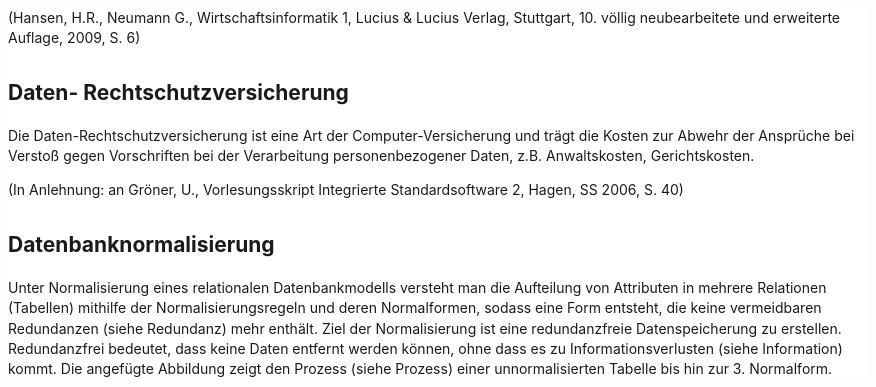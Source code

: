 (Hansen, H.R., Neumann G., Wirtschaftsinformatik 1, Lucius & Lucius Verlag, Stuttgart, 10. völlig neubearbeitete und erweiterte Auflage, 2009, S. 6)

## Daten- Rechtschutzversicherung

Die Daten-Rechtschutzversicherung ist eine Art der Computer-Versicherung und trägt die Kosten zur Abwehr der Ansprüche bei Verstoß gegen Vorschriften bei der Verarbeitung personenbezogener Daten, z.B. Anwaltskosten, Gerichtskosten.

(In Anlehnung: an Gröner, U., Vorlesungsskript Integrierte Standardsoftware 2, Hagen, SS 2006, S. 40)

## Datenbanknormalisierung

Unter Normalisierung eines relationalen Datenbankmodells versteht man die Aufteilung von Attributen in mehrere Relationen (Tabellen) mithilfe der Normalisierungsregeln und deren Normalformen, sodass eine Form entsteht, die keine vermeidbaren Redundanzen (siehe Redundanz) mehr enthält.
Ziel der Normalisierung ist eine redundanzfreie Datenspeicherung zu erstellen. Redundanzfrei bedeutet, dass keine Daten entfernt werden können, ohne dass es zu Informationsverlusten (siehe Information) kommt. Die angefügte Abbildung zeigt den Prozess (siehe Prozess) einer unnormalisierten Tabelle bis hin zur 3. Normalform.

